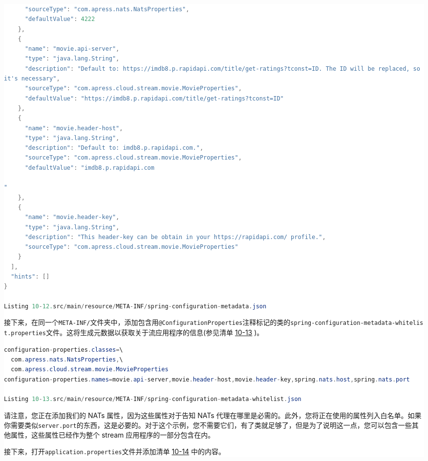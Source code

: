 ```java
      "sourceType": "com.apress.nats.NatsProperties",
      "defaultValue": 4222
    },
    {
      "name": "movie.api-server",
      "type": "java.lang.String",
      "description": "Default to: https://imdb8.p.rapidapi.com/title/get-ratings?tconst=ID. The ID will be replaced, so it's necessary",
      "sourceType": "com.apress.cloud.stream.movie.MovieProperties",
      "defaultValue": "https://imdb8.p.rapidapi.com/title/get-ratings?tconst=ID"
    },
    {
      "name": "movie.header-host",
      "type": "java.lang.String",
      "description": "Default to: imdb8.p.rapidapi.com.",
      "sourceType": "com.apress.cloud.stream.movie.MovieProperties",
      "defaultValue": "imdb8.p.rapidapi.com

"
    },
    {
      "name": "movie.header-key",
      "type": "java.lang.String",
      "description": "This header-key can be obtain in your https://rapidapi.com/ profile.",
      "sourceType": "com.apress.cloud.stream.movie.MovieProperties"
    }
  ],
  "hints": []
}

Listing 10-12.src/main/resource/META-INF/spring-configuration-metadata.json

```

接下来，在同一个`META-INF/`文件夹中，添加包含用`@ConfigurationProperties`注释标记的类的`spring-configuration-metadata-whitelist.properties`文件。这将生成元数据以获取关于流应用程序的信息(参见清单 [10-13](#PC19) )。

```java
configuration-properties.classes=\
  com.apress.nats.NatsProperties,\
  com.apress.cloud.stream.movie.MovieProperties
configuration-properties.names=movie.api-server,movie.header-host,movie.header-key,spring.nats.host,spring.nats.port

Listing 10-13.src/main/resource/META-INF/spring-configuration-metadata-whitelist.json

```

请注意，您正在添加我们的 NATs 属性，因为这些属性对于告知 NATs 代理在哪里是必需的。此外，您将正在使用的属性列入白名单。如果你需要类似`server.port`的东西，这是必要的。对于这个示例，您不需要它们，有了类就足够了，但是为了说明这一点，您可以包含一些其他属性，这些属性已经作为整个 stream 应用程序的一部分包含在内。

接下来，打开`application.properties`文件并添加清单 [10-14](#PC20) 中的内容。
